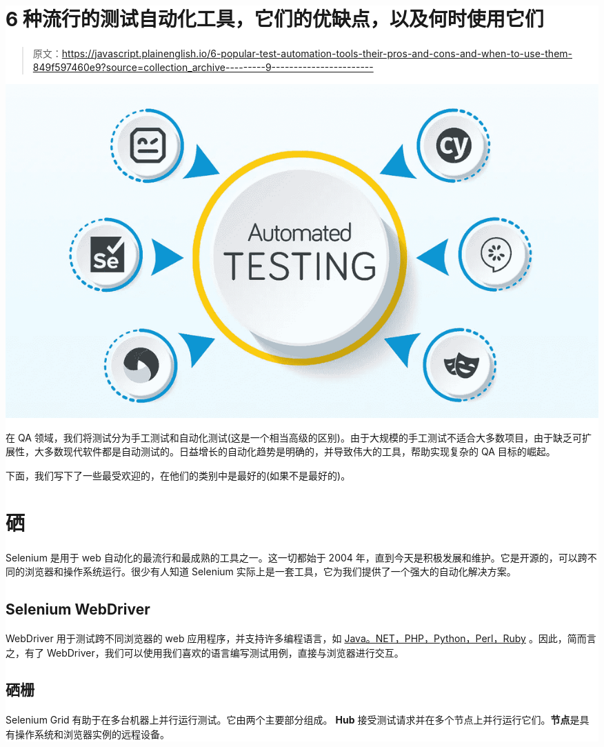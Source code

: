 # 6 种流行的测试自动化工具，它们的优缺点，以及何时使用它们

> 原文：<https://javascript.plainenglish.io/6-popular-test-automation-tools-their-pros-and-cons-and-when-to-use-them-849f597460e9?source=collection_archive---------9----------------------->

![](img/b5e019ced3e32321a5989b52b760753a.png)

在 QA 领域，我们将测试分为手工测试和自动化测试(这是一个相当高级的区别)。由于大规模的手工测试不适合大多数项目，由于缺乏可扩展性，大多数现代软件都是自动测试的。日益增长的自动化趋势是明确的，并导致伟大的工具，帮助实现复杂的 QA 目标的崛起。

下面，我们写下了一些最受欢迎的，在他们的类别中是最好的(如果不是最好的)。

# 硒

Selenium 是用于 web 自动化的最流行和最成熟的工具之一。这一切都始于 2004 年，直到今天是积极发展和维护。它是开源的，可以跨不同的浏览器和操作系统运行。很少有人知道 Selenium 实际上是一套工具，它为我们提供了一个强大的自动化解决方案。

## Selenium WebDriver

WebDriver 用于测试跨不同浏览器的 web 应用程序，并支持许多编程语言，如 [Java。NET，PHP，Python，Perl，Ruby](https://www.itmagination.com/services/custom-software-development) 。因此，简而言之，有了 WebDriver，我们可以使用我们喜欢的语言编写测试用例，直接与浏览器进行交互。

## 硒栅

Selenium Grid 有助于在多台机器上并行运行测试。它由两个主要部分组成。 **Hub** 接受测试请求并在多个节点上并行运行它们。**节点**是具有操作系统和浏览器实例的远程设备。
